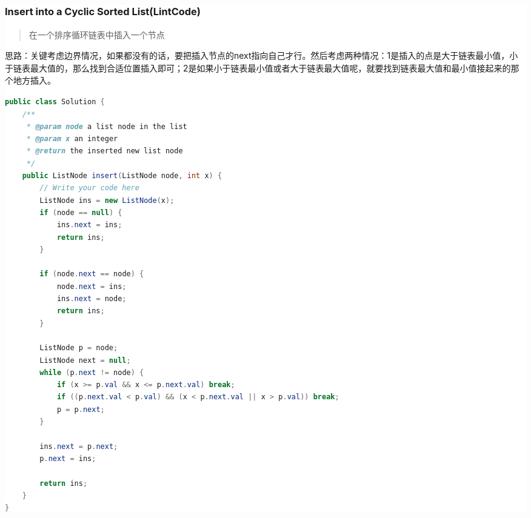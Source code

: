 ### Insert into a Cyclic Sorted List(LintCode)

> 在一个排序循环链表中插入一个节点

思路：关键考虑边界情况，如果都没有的话，要把插入节点的next指向自己才行。然后考虑两种情况：1是插入的点是大于链表最小值，小于链表最大值的，那么找到合适位置插入即可；2是如果小于链表最小值或者大于链表最大值呢，就要找到链表最大值和最小值接起来的那个地方插入。

```java
public class Solution {
    /**
     * @param node a list node in the list
     * @param x an integer
     * @return the inserted new list node
     */
    public ListNode insert(ListNode node, int x) {
        // Write your code here
        ListNode ins = new ListNode(x);
        if (node == null) {
            ins.next = ins;
            return ins;
        }
        
        if (node.next == node) {
            node.next = ins;
            ins.next = node;
            return ins;
        }
        
        ListNode p = node;
        ListNode next = null;
        while (p.next != node) {
            if (x >= p.val && x <= p.next.val) break;
            if ((p.next.val < p.val) && (x < p.next.val || x > p.val)) break;
            p = p.next;
        }
        
        ins.next = p.next;
        p.next = ins;
        
        return ins;
    }
}
```